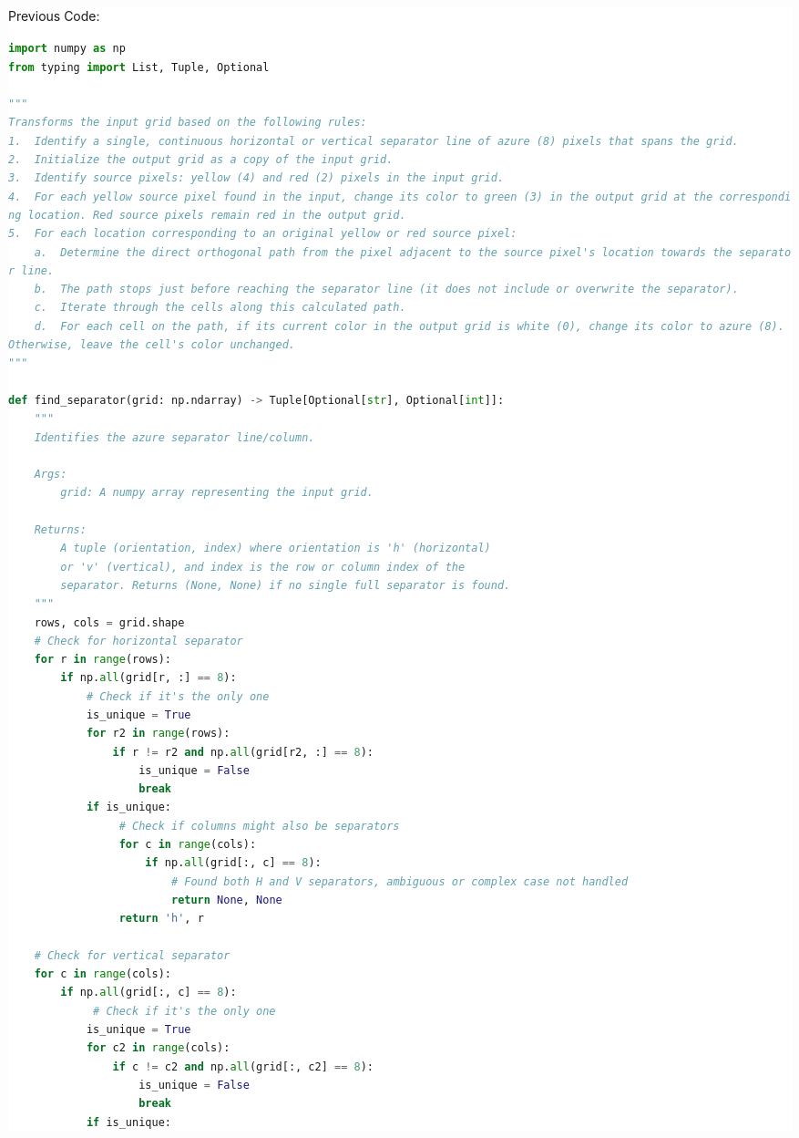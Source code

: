 
Previous Code:
```python
import numpy as np
from typing import List, Tuple, Optional

"""
Transforms the input grid based on the following rules:
1.  Identify a single, continuous horizontal or vertical separator line of azure (8) pixels that spans the grid.
2.  Initialize the output grid as a copy of the input grid.
3.  Identify source pixels: yellow (4) and red (2) pixels in the input grid.
4.  For each yellow source pixel found in the input, change its color to green (3) in the output grid at the corresponding location. Red source pixels remain red in the output grid.
5.  For each location corresponding to an original yellow or red source pixel:
    a.  Determine the direct orthogonal path from the pixel adjacent to the source pixel's location towards the separator line.
    b.  The path stops just before reaching the separator line (it does not include or overwrite the separator).
    c.  Iterate through the cells along this calculated path.
    d.  For each cell on the path, if its current color in the output grid is white (0), change its color to azure (8). Otherwise, leave the cell's color unchanged.
"""

def find_separator(grid: np.ndarray) -> Tuple[Optional[str], Optional[int]]:
    """
    Identifies the azure separator line/column.

    Args:
        grid: A numpy array representing the input grid.

    Returns:
        A tuple (orientation, index) where orientation is 'h' (horizontal)
        or 'v' (vertical), and index is the row or column index of the
        separator. Returns (None, None) if no single full separator is found.
    """
    rows, cols = grid.shape
    # Check for horizontal separator
    for r in range(rows):
        if np.all(grid[r, :] == 8):
            # Check if it's the only one
            is_unique = True
            for r2 in range(rows):
                if r != r2 and np.all(grid[r2, :] == 8):
                    is_unique = False
                    break
            if is_unique:
                 # Check if columns might also be separators
                 for c in range(cols):
                     if np.all(grid[:, c] == 8):
                         # Found both H and V separators, ambiguous or complex case not handled
                         return None, None
                 return 'h', r

    # Check for vertical separator
    for c in range(cols):
        if np.all(grid[:, c] == 8):
             # Check if it's the only one
            is_unique = True
            for c2 in range(cols):
                if c != c2 and np.all(grid[:, c2] == 8):
                    is_unique = False
                    break
            if is_unique:
```